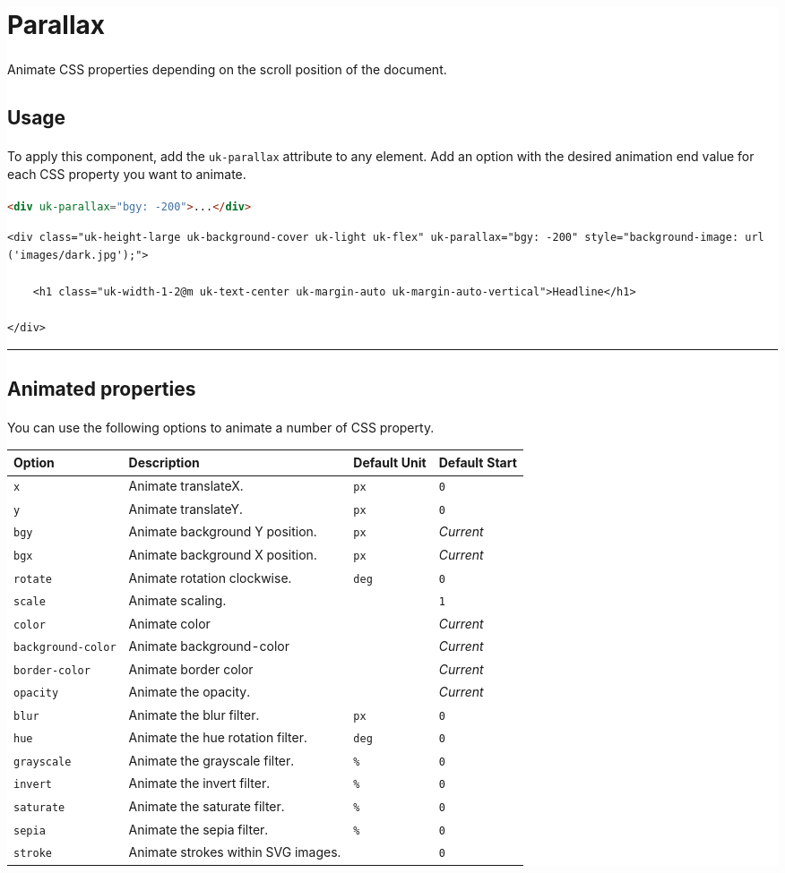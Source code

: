 # Parallax

<p class="uk-text-lead">Animate CSS properties depending on the scroll position of the document.</p>

## Usage

To apply this component, add the `uk-parallax` attribute to any element. Add an option with the desired animation end value for each CSS property you want to animate.

```html
<div uk-parallax="bgy: -200">...</div>
```

```example
<div class="uk-height-large uk-background-cover uk-light uk-flex" uk-parallax="bgy: -200" style="background-image: url('images/dark.jpg');">

    <h1 class="uk-width-1-2@m uk-text-center uk-margin-auto uk-margin-auto-vertical">Headline</h1>

</div>
```

***

## Animated properties

You can use the following options to animate a number of CSS property.

| Option             | Description                        | Default&nbsp;Unit | Default Start |
|:-------------------|:-----------------------------------|-------------------|:--------------|
| `x`                | Animate translateX.                | `px`              | `0`           |
| `y`                | Animate translateY.                | `px`              | `0`           |
| `bgy`              | Animate background Y position.     | `px`              | *Current*     |
| `bgx`              | Animate background X position.     | `px`              | *Current*     |
| `rotate`           | Animate rotation clockwise.        | `deg`             | `0`           |
| `scale`            | Animate scaling.                   |                   | `1`           |
| `color`            | Animate color                      |                   | *Current*     |
| `background-color` | Animate background-color           |                   | *Current*     |
| `border-color`     | Animate border color               |                   | *Current*     |
| `opacity`          | Animate the opacity.               |                   | *Current*     |
| `blur`             | Animate the blur filter.           | `px`              | `0`           |
| `hue`              | Animate the hue rotation filter.   | `deg`             | `0`           |
| `grayscale`        | Animate the grayscale filter.      | `%`               | `0`           |
| `invert`           | Animate the invert filter.         | `%`               | `0`           |
| `saturate`         | Animate the saturate filter.       | `%`               | `0`           |
| `sepia`            | Animate the sepia filter.          | `%`               | `0`           |
| `stroke`           | Animate strokes within SVG images. |                   | `0`           |
